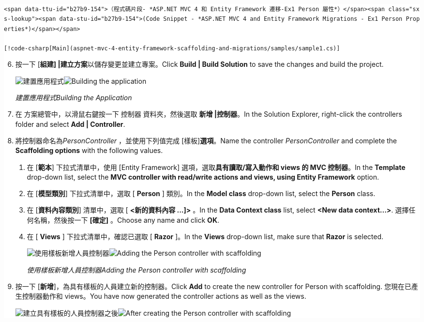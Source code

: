     <span data-ttu-id="b27b9-154">（程式碼片段- *ASP.NET MVC 4 和 Entity Framework 遷移-Ex1 Person 屬性*）</span><span class="sxs-lookup"><span data-stu-id="b27b9-154">(Code Snippet - *ASP.NET MVC 4 and Entity Framework Migrations - Ex1 Person Properties*)</span></span>

    [!code-csharp[Main](aspnet-mvc-4-entity-framework-scaffolding-and-migrations/samples/sample1.cs)]
6. <span data-ttu-id="b27b9-155">按一下 [**組建] |建立方案**以儲存變更並建立專案。</span><span class="sxs-lookup"><span data-stu-id="b27b9-155">Click **Build | Build Solution** to save the changes and build the project.</span></span>

    <span data-ttu-id="b27b9-156">![建置應用程式](aspnet-mvc-4-entity-framework-scaffolding-and-migrations/_static/image3.png "建置應用程式")</span><span class="sxs-lookup"><span data-stu-id="b27b9-156">![Building the application](aspnet-mvc-4-entity-framework-scaffolding-and-migrations/_static/image3.png "Building the application")</span></span>

    <span data-ttu-id="b27b9-157">*建置應用程式*</span><span class="sxs-lookup"><span data-stu-id="b27b9-157">*Building the Application*</span></span>
7. <span data-ttu-id="b27b9-158">在 方案總管中，以滑鼠右鍵按一下 控制器 資料夾，然後選取 **新增 |控制器**。</span><span class="sxs-lookup"><span data-stu-id="b27b9-158">In the Solution Explorer, right-click the controllers folder and select **Add | Controller**.</span></span>
8. <span data-ttu-id="b27b9-159">將控制器命名為*PersonController* ，並使用下列值完成 [樣板]**選項**。</span><span class="sxs-lookup"><span data-stu-id="b27b9-159">Name the controller *PersonController* and complete the **Scaffolding options** with the following values.</span></span>

   1. <span data-ttu-id="b27b9-160">在 [**範本**] 下拉式清單中，使用 [Entity Framework] 選項，選取**具有讀取/寫入動作和 views 的 MVC 控制器**。</span><span class="sxs-lookup"><span data-stu-id="b27b9-160">In the **Template** drop-down list, select the **MVC controller with read/write actions and views, using Entity Framework** option.</span></span>
   2. <span data-ttu-id="b27b9-161">在 [**模型類別**] 下拉式清單中，選取 [ **Person** ] 類別。</span><span class="sxs-lookup"><span data-stu-id="b27b9-161">In the **Model class** drop-down list, select the **Person** class.</span></span>
   3. <span data-ttu-id="b27b9-162">在 [**資料內容類別**] 清單中，選取 [ **&lt;新的資料內容 ...]&gt;** 。</span><span class="sxs-lookup"><span data-stu-id="b27b9-162">In the **Data Context class** list, select **&lt;New data context...&gt;**.</span></span> <span data-ttu-id="b27b9-163">選擇任何名稱，然後按一下 **[確定]** 。</span><span class="sxs-lookup"><span data-stu-id="b27b9-163">Choose any name and click **OK**.</span></span>
   4. <span data-ttu-id="b27b9-164">在 [ **Views** ] 下拉式清單中，確認已選取 [ **Razor** ]。</span><span class="sxs-lookup"><span data-stu-id="b27b9-164">In the **Views** drop-down list, make sure that **Razor** is selected.</span></span>

      <span data-ttu-id="b27b9-165">![使用樣板新增人員控制器](aspnet-mvc-4-entity-framework-scaffolding-and-migrations/_static/image4.png "使用樣板新增人員控制器")</span><span class="sxs-lookup"><span data-stu-id="b27b9-165">![Adding the Person controller with scaffolding](aspnet-mvc-4-entity-framework-scaffolding-and-migrations/_static/image4.png "Adding the Person controller with scaffolding")</span></span>

      <span data-ttu-id="b27b9-166">*使用樣板新增人員控制器*</span><span class="sxs-lookup"><span data-stu-id="b27b9-166">*Adding the Person controller with scaffolding*</span></span>
9. <span data-ttu-id="b27b9-167">按一下 [**新增**]，為具有樣板的人員建立新的控制器。</span><span class="sxs-lookup"><span data-stu-id="b27b9-167">Click **Add** to create the new controller for Person with scaffolding.</span></span> <span data-ttu-id="b27b9-168">您現在已產生控制器動作和 views。</span><span class="sxs-lookup"><span data-stu-id="b27b9-168">You have now generated the controller actions as well as the views.</span></span>

    <span data-ttu-id="b27b9-169">![建立具有樣板的人員控制器之後](aspnet-mvc-4-entity-framework-scaffolding-and-migrations/_static/image5.png "建立具有樣板的人員控制器之後")</span><span class="sxs-lookup"><span data-stu-id="b27b9-169">![After creating the Person controller with scaffolding](aspnet-mvc-4-entity-framework-scaffolding-and-migrations/_static/image5.png "After creating the Person controller with scaffolding")</span></span>
